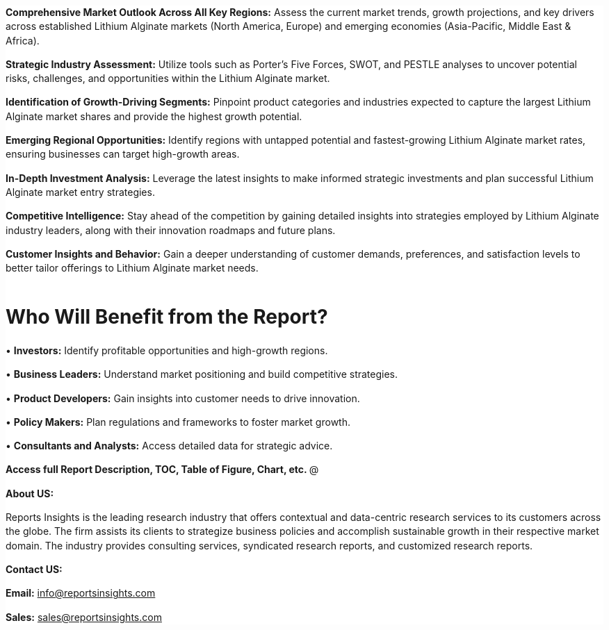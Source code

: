 <strong>Comprehensive Market Outlook Across All Key Regions:</strong>
Assess the current market trends, growth projections, and key drivers across established Lithium Alginate markets (North America, Europe) and emerging economies (Asia-Pacific, Middle East & Africa).

<strong>Strategic Industry Assessment:</strong>
Utilize tools such as Porter’s Five Forces, SWOT, and PESTLE analyses to uncover potential risks, challenges, and opportunities within the Lithium Alginate market.

<strong>Identification of Growth-Driving Segments:</strong>
Pinpoint product categories and industries expected to capture the largest Lithium Alginate market shares and provide the highest growth potential.

<strong>Emerging Regional Opportunities:</strong>
Identify regions with untapped potential and fastest-growing Lithium Alginate market rates, ensuring businesses can target high-growth areas.

<strong>In-Depth Investment Analysis:</strong>
Leverage the latest insights to make informed strategic investments and plan successful Lithium Alginate market entry strategies.

<strong>Competitive Intelligence:</strong>
Stay ahead of the competition by gaining detailed insights into strategies employed by Lithium Alginate industry leaders, along with their innovation roadmaps and future plans.

<strong>Customer Insights and Behavior:</strong>
Gain a deeper understanding of customer demands, preferences, and satisfaction levels to better tailor offerings to Lithium Alginate market needs.

# <strong>Who Will Benefit from the Report?</strong>

• <strong>Investors:</strong> Identify profitable opportunities and high-growth regions.

• <strong>Business Leaders:</strong> Understand market positioning and build competitive strategies.

• <strong>Product Developers:</strong> Gain insights into customer needs to drive innovation.

• <strong>Policy Makers:</strong> Plan regulations and frameworks to foster market growth.

• <strong>Consultants and Analysts:</strong> Access detailed data for strategic advice.
</ul>
<strong>Access full Report Description, TOC, Table of Figure, Chart, etc. </strong>@  <a href= style=color:#0000ff;></a></font>

<strong><strong>About US</strong>:</strong>

Reports Insights is the leading research industry that offers contextual and data-centric research services to its customers across the globe. The firm assists its clients to strategize business policies and accomplish sustainable growth in their respective market domain. The industry provides consulting services, syndicated research reports, and customized research reports.

<strong>Contact US:</strong>

<p class=""""><b>Email:</b> <a href=mailto:info@reportsinsights.com>info@reportsinsights.com</a></p>
<p class=""""><b>Sales:</b> <a href=mailto:sales@reportsinsights.com>sales@reportsinsights.com</a></p>
